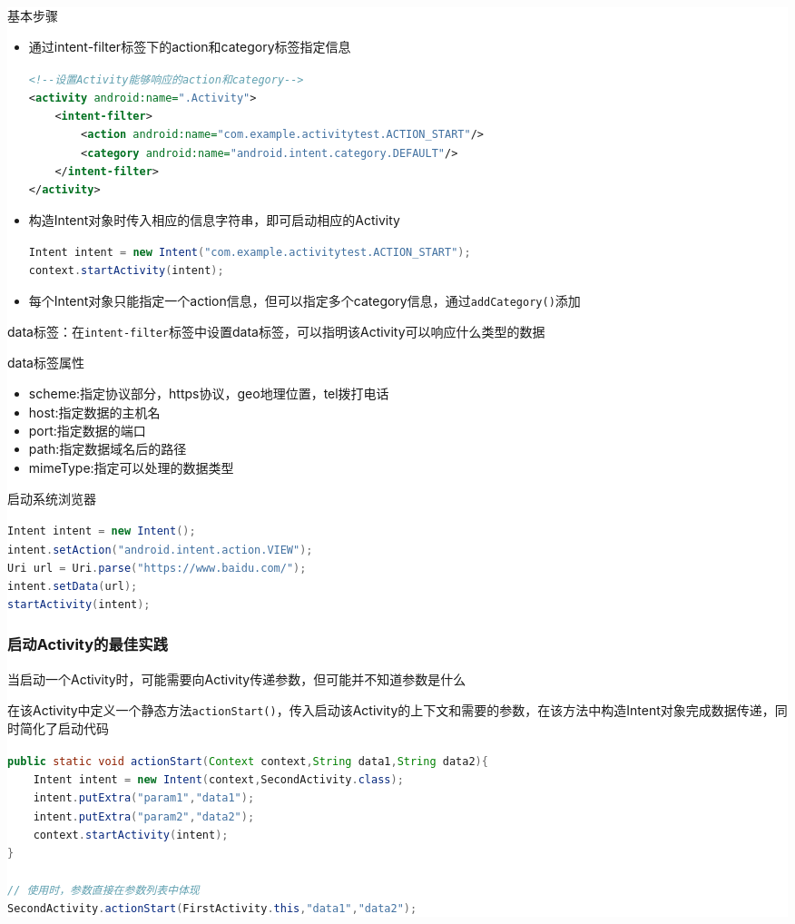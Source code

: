 基本步骤

-   通过intent-filter标签下的action和category标签指定信息

    ```xml
    <!--设置Activity能够响应的action和category-->
    <activity android:name=".Activity">
    	<intent-filter>
    		<action android:name="com.example.activitytest.ACTION_START"/>
            <category android:name="android.intent.category.DEFAULT"/>
        </intent-filter>
    </activity>
    ```

-   构造Intent对象时传入相应的信息字符串，即可启动相应的Activity

    ```java
    Intent intent = new Intent("com.example.activitytest.ACTION_START");
    context.startActivity(intent);
    ```

-   每个Intent对象只能指定一个action信息，但可以指定多个category信息，通过`addCategory()`添加

data标签：在`intent-filter`标签中设置data标签，可以指明该Activity可以响应什么类型的数据

data标签属性

- scheme:指定协议部分，https协议，geo地理位置，tel拨打电话
- host:指定数据的主机名
- port:指定数据的端口
- path:指定数据域名后的路径
- mimeType:指定可以处理的数据类型

启动系统浏览器

```java
Intent intent = new Intent();
intent.setAction("android.intent.action.VIEW");
Uri url = Uri.parse("https://www.baidu.com/");
intent.setData(url);
startActivity(intent);
```

### 启动Activity的最佳实践

当启动一个Activity时，可能需要向Activity传递参数，但可能并不知道参数是什么

在该Activity中定义一个静态方法`actionStart()`，传入启动该Activity的上下文和需要的参数，在该方法中构造Intent对象完成数据传递，同时简化了启动代码

```java
public static void actionStart(Context context,String data1,String data2){
	Intent intent = new Intent(context,SecondActivity.class);
	intent.putExtra("param1","data1");
	intent.putExtra("param2","data2");
	context.startActivity(intent);
}

// 使用时，参数直接在参数列表中体现
SecondActivity.actionStart(FirstActivity.this,"data1","data2");
```
